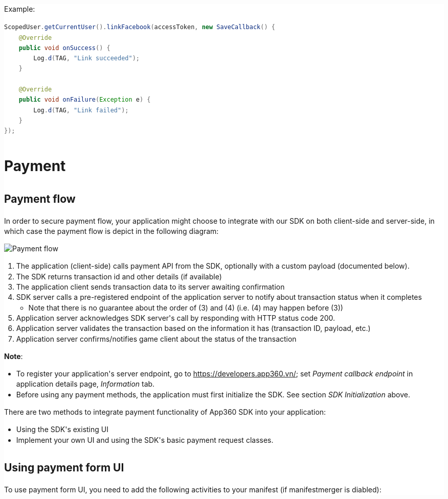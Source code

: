 Example:
```java
ScopedUser.getCurrentUser().linkFacebook(accessToken, new SaveCallback() {
    @Override
    public void onSuccess() {
        Log.d(TAG, "Link succeeded");
    }

    @Override
    public void onFailure(Exception e) {
        Log.d(TAG, "Link failed");
    }
});
```

# Payment


## Payment flow

In order to secure payment flow, your application might choose to integrate with our SDK on both client-side and server-side, in which case the payment flow is depict in the following diagram:

![Payment flow](http://www.websequencediagrams.com/cgi-bin/cdraw?lz=dGl0bGUgUGF5bWVudCBzZXF1ZW5jZQoKR2FtZS0-U0RLOgAUCXJlcXVlc3QgKDEpClNESy0-R2FtZTogVHJhbnNhY3Rpb24gaWQsIHN0YXR1cywgYW1vdW50ICgyKQBGB0dhbWUgc2VydmVyOiBzZW5kIHQAMAtkYXRhIGZvciBpbnNwZQBJBigzAF8LADIJACoMaWQAYQgsIHVzZXJfaWQgKDQAbAYAZQcAgT8HYWNrIChIVFRQAIEaByAyMDApICg1AB0PAIEYDWNvbmZpcm0gKDYAExMAFAs3KQ&s=rose)

1. The application (client-side) calls payment API from the SDK, optionally with a custom payload (documented below).
2. The SDK returns transaction id and other details (if available)
3. The application client sends transaction data to its server awaiting confirmation
4. SDK server calls a pre-registered endpoint of the application server to notify about transaction status when it completes
    - Note that there is no guarantee about the order of (3) and (4) (i.e. (4) may happen before (3))
5. Application server acknowledges SDK server's call by responding with HTTP status code 200.
6. Application server validates the transaction based on the information it has (transaction ID, payload, etc.)
7. Application server confirms/notifies game client about the status of the transaction

**Note**:
- To register your application's server endpoint, go to https://developers.app360.vn/; set _Payment callback endpoint_ in application details page, _Information_ tab.
- Before using any payment methods, the application must first initialize the SDK. See section _SDK Initialization_ above.

There are two methods to integrate payment functionality of App360 SDK into your application:
- Using the SDK's existing UI
- Implement your own UI and using the SDK's basic payment request classes.

## Using payment form UI

To use payment form UI, you need to add the following activities to your manifest (if manifestmerger is diabled):
